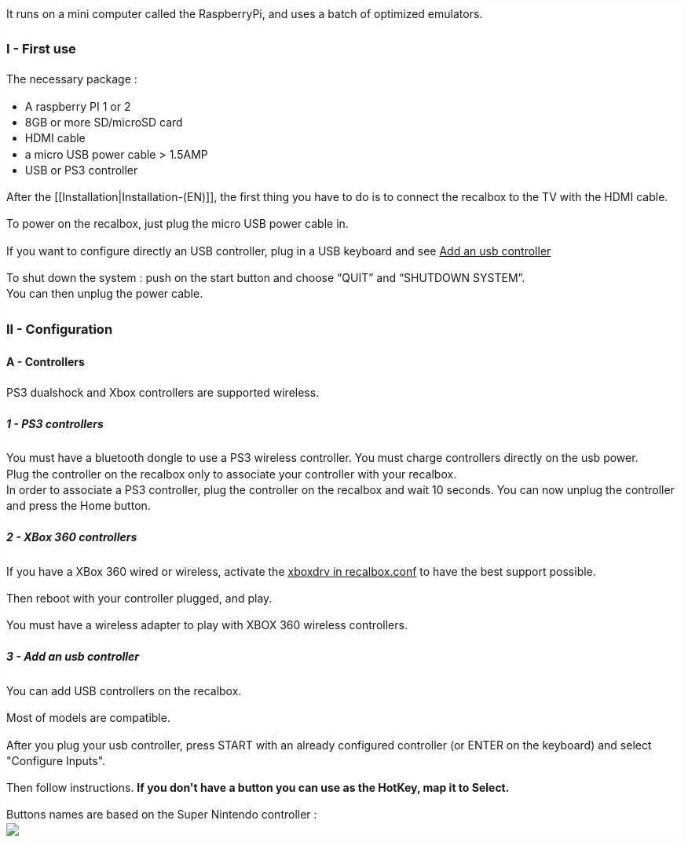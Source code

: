 It runs on a mini computer called the RaspberryPi, and uses a batch of optimized emulators.

### <a name='first-use'></a>I - First use
The necessary package :
- A raspberry PI 1 or 2
- 8GB or more SD/microSD card
- HDMI cable
- a micro USB power cable > 1.5AMP
- USB or PS3 controller

After the [[Installation|Installation-(EN)]], the first thing you have to do is to connect the recalbox to the TV with the HDMI cable.

To power on the recalbox, just plug the micro USB power cable in.

If you want to configure directly an USB controller, plug in a USB keyboard and see [Add an usb controller](#d---add-an-usb-controller)

To shut down the system : push on the start button and choose “QUIT” and “SHUTDOWN SYSTEM”.  
You can then unplug the power cable.

### II - Configuration

#### A - Controllers
PS3 dualshock and Xbox controllers are supported wireless.

##### 1 - PS3 controllers
You must have a bluetooth dongle to use a PS3 wireless controller.
You must charge controllers directly on the usb power.  
Plug the controller on the recalbox only to associate your controller with your recalbox.  
In order to associate a PS3 controller, plug the controller on the recalbox and wait 10 seconds. You can now unplug the controller and press the Home button.


##### 2 - XBox 360 controllers
If you have a XBox 360 wired or wireless, activate the [xboxdrv in recalbox.conf](https://github.com/digitalLumberjack/recalbox-os/wiki/recalbox.conf-%28EN%29) to have the best support possible.

Then reboot with your controller plugged, and play.

You must have a wireless adapter to play with XBOX 360 wireless controllers.

##### 3 - Add an usb controller
You can add USB controllers on the recalbox.

Most of models are compatible.

After you plug your usb controller, press START with an already configured controller (or ENTER on the keyboard) and select "Configure Inputs".

Then follow instructions. **If you don't have a button you can use as the HotKey, map it to Select.**

Buttons names are based on the Super Nintendo controller :  
![](https://github.com/digitalLumberjack/recalbox-os/blob/master/wiki/images/snes-controller.jpg)
